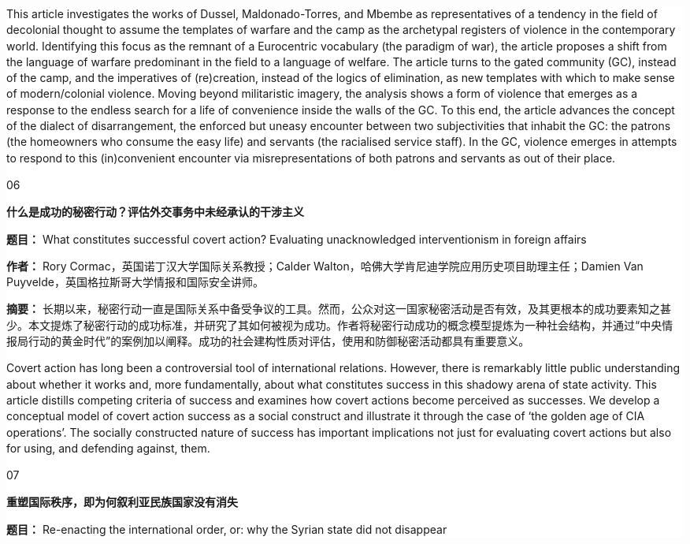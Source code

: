   

This article investigates the works of Dussel, Maldonado-Torres, and Mbembe as
representatives of a tendency in the field of decolonial thought to assume the
templates of warfare and the camp as the archetypal registers of violence in
the contemporary world. Identifying this focus as the remnant of a Eurocentric
vocabulary (the paradigm of war), the article proposes a shift from the
language of warfare predominant in the field to a language of welfare. The
article turns to the gated community (GC), instead of the camp, and the
imperatives of (re)creation, instead of the logics of elimination, as new
templates with which to make sense of modern/colonial violence. Moving beyond
militaristic imagery, the analysis shows a form of violence that emerges as a
response to the endless search for a life of convenience inside the walls of
the GC. To this end, the article advances the concept of the dialect of
disarrangement, the enforced but uneasy encounter between two subjectivities
that inhabit the GC: the patrons (the homeowners who consume the easy life)
and servants (the racialised service staff). In the GC, violence emerges in
attempts to respond to this (in)convenient encounter via misrepresentations of
both patrons and servants as out of their place.

  

06

 **什么是成功的秘密行动？评估外交事务中未经承认的干涉主义**

  

 **题目：** What constitutes successful covert action? Evaluating unacknowledged
interventionism in foreign affairs

 **作者：** Rory Cormac，英国诺丁汉大学国际关系教授；Calder Walton，哈佛大学肯尼迪学院应用历史项目助理主任；Damien
Van Puyvelde，英国格拉斯哥大学情报和国际安全讲师。

 **摘要：**
长期以来，秘密行动一直是国际关系中备受争议的工具。然而，公众对这一国家秘密活动是否有效，及其更根本的成功要素知之甚少。本文提炼了秘密行动的成功标准，并研究了其如何被视为成功。作者将秘密行动成功的概念模型提炼为一种社会结构，并通过“中央情报局行动的黄金时代”的案例加以阐释。成功的社会建构性质对评估，使用和防御秘密活动都具有重要意义。

  

Covert action has long been a controversial tool of international relations.
However, there is remarkably little public understanding about whether it
works and, more fundamentally, about what constitutes success in this shadowy
arena of state activity. This article distills competing criteria of success
and examines how covert actions become perceived as successes. We develop a
conceptual model of covert action success as a social construct and illustrate
it through the case of ‘the golden age of CIA operations’. The socially
constructed nature of success has important implications not just for
evaluating covert actions but also for using, and defending against, them.

  

07

 **重塑国际秩序，即为何叙利亚民族国家没有消失**

  

 **题目：** Re-enacting the international order, or: why the Syrian state did not
disappear
